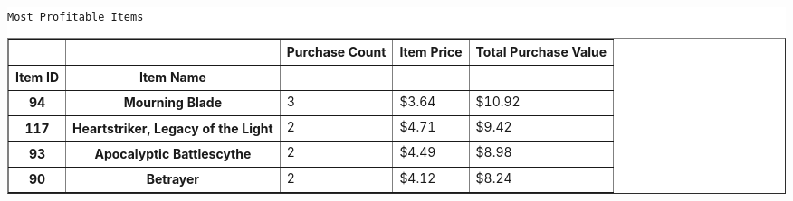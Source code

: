     Most Profitable Items
    




<div>
<style>
    .dataframe thead tr:only-child th {
        text-align: right;
    }

    .dataframe thead th {
        text-align: left;
    }

    .dataframe tbody tr th {
        vertical-align: top;
    }
</style>
<table border="1" class="dataframe">
  <thead>
    <tr style="text-align: right;">
      <th></th>
      <th></th>
      <th>Purchase Count</th>
      <th>Item Price</th>
      <th>Total Purchase Value</th>
    </tr>
    <tr>
      <th>Item ID</th>
      <th>Item Name</th>
      <th></th>
      <th></th>
      <th></th>
    </tr>
  </thead>
  <tbody>
    <tr>
      <th>94</th>
      <th>Mourning Blade</th>
      <td>3</td>
      <td>$3.64</td>
      <td>$10.92</td>
    </tr>
    <tr>
      <th>117</th>
      <th>Heartstriker, Legacy of the Light</th>
      <td>2</td>
      <td>$4.71</td>
      <td>$9.42</td>
    </tr>
    <tr>
      <th>93</th>
      <th>Apocalyptic Battlescythe</th>
      <td>2</td>
      <td>$4.49</td>
      <td>$8.98</td>
    </tr>
    <tr>
      <th>90</th>
      <th>Betrayer</th>
      <td>2</td>
      <td>$4.12</td>
      <td>$8.24</td>
    </tr>
    <tr>